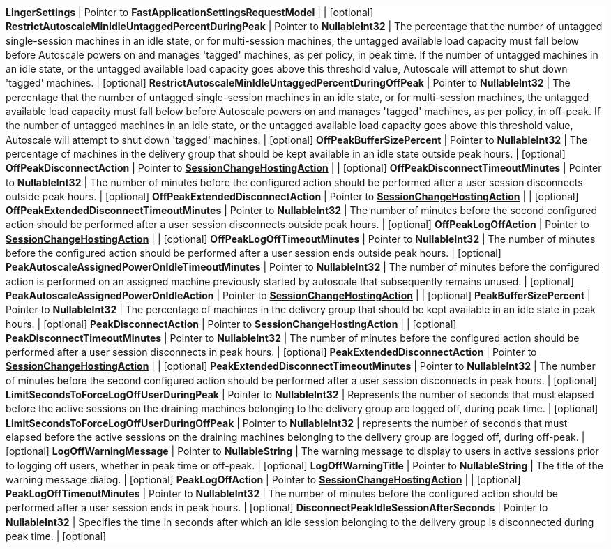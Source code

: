 **LingerSettings** | Pointer to [**FastApplicationSettingsRequestModel**](FastApplicationSettingsRequestModel.md) |  | [optional] 
**RestrictAutoscaleMinIdleUntaggedPercentDuringPeak** | Pointer to **NullableInt32** | The percentage that the number of untagged single-session machines in an idle state, or for multi-session machines, the untagged available load capacity must fall below before Autoscale powers on and manages &#39;tagged&#39; machines, as per policy, in peak time. If the number of untagged machines in an idle state, or the untagged available load capacity goes above this threshold value, Autoscale will attempt to shut down &#39;tagged&#39; machines. | [optional] 
**RestrictAutoscaleMinIdleUntaggedPercentDuringOffPeak** | Pointer to **NullableInt32** | The percentage that the number of untagged single-session machines in an idle state, or for multi-session machines, the untagged available load capacity must fall below before Autoscale powers on and manages &#39;tagged&#39; machines, as per policy, in off-peak. If the number of untagged machines in an idle state, or the untagged available load capacity goes above this threshold value, Autoscale will attempt to shut down &#39;tagged&#39; machines. | [optional] 
**OffPeakBufferSizePercent** | Pointer to **NullableInt32** | The percentage of machines in the delivery group that should be kept available in an idle state outside peak hours. | [optional] 
**OffPeakDisconnectAction** | Pointer to [**SessionChangeHostingAction**](SessionChangeHostingAction.md) |  | [optional] 
**OffPeakDisconnectTimeoutMinutes** | Pointer to **NullableInt32** | The number of minutes before the configured action should be performed after a user session disconnects outside peak hours. | [optional] 
**OffPeakExtendedDisconnectAction** | Pointer to [**SessionChangeHostingAction**](SessionChangeHostingAction.md) |  | [optional] 
**OffPeakExtendedDisconnectTimeoutMinutes** | Pointer to **NullableInt32** | The number of minutes before the second configured action should be performed after a user session disconnects outside peak hours. | [optional] 
**OffPeakLogOffAction** | Pointer to [**SessionChangeHostingAction**](SessionChangeHostingAction.md) |  | [optional] 
**OffPeakLogOffTimeoutMinutes** | Pointer to **NullableInt32** | The number of minutes before the configured action should be performed after a user session ends outside peak hours. | [optional] 
**PeakAutoscaleAssignedPowerOnIdleTimeoutMinutes** | Pointer to **NullableInt32** | The number of minutes before the configured action is performed on an assigned machine previously started by autoscale that subsequently remains unused. | [optional] 
**PeakAutoscaleAssignedPowerOnIdleAction** | Pointer to [**SessionChangeHostingAction**](SessionChangeHostingAction.md) |  | [optional] 
**PeakBufferSizePercent** | Pointer to **NullableInt32** | The percentage of machines in the delivery group that should be kept available in an idle state in peak hours. | [optional] 
**PeakDisconnectAction** | Pointer to [**SessionChangeHostingAction**](SessionChangeHostingAction.md) |  | [optional] 
**PeakDisconnectTimeoutMinutes** | Pointer to **NullableInt32** | The number of minutes before the configured action should be performed after a user session disconnects in peak hours. | [optional] 
**PeakExtendedDisconnectAction** | Pointer to [**SessionChangeHostingAction**](SessionChangeHostingAction.md) |  | [optional] 
**PeakExtendedDisconnectTimeoutMinutes** | Pointer to **NullableInt32** | The number of minutes before the second configured action should be performed after a user session disconnects in peak hours. | [optional] 
**LimitSecondsToForceLogOffUserDuringPeak** | Pointer to **NullableInt32** | Represents the number of seconds that must elapsed before the active sessions on the draining machines belonging to the delivery group are logged off, during peak time. | [optional] 
**LimitSecondsToForceLogOffUserDuringOffPeak** | Pointer to **NullableInt32** | represents the number of seconds that must elapsed before the active sessions on the draining machines belonging to the delivery group are logged off, during off-peak. | [optional] 
**LogOffWarningMessage** | Pointer to **NullableString** | The warning message to display to users in active sessions prior to logging off users, whether in peak time or off-peak. | [optional] 
**LogOffWarningTitle** | Pointer to **NullableString** | The title of the warning message dialog. | [optional] 
**PeakLogOffAction** | Pointer to [**SessionChangeHostingAction**](SessionChangeHostingAction.md) |  | [optional] 
**PeakLogOffTimeoutMinutes** | Pointer to **NullableInt32** | The number of minutes before the configured action should be performed after a user session ends in peak hours. | [optional] 
**DisconnectPeakIdleSessionAfterSeconds** | Pointer to **NullableInt32** | Specifies the time in seconds after which an idle session belonging to the delivery group is disconnected during peak time. | [optional] 